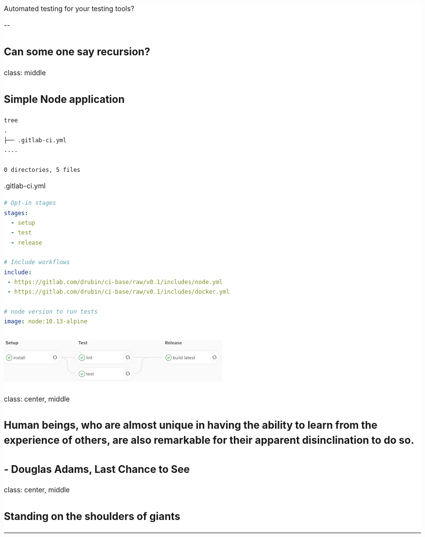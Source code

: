 Automated testing for your testing tools?

--

Can some one say recursion?
---
class: middle
## Simple Node application

```
tree
.
├── .gitlab-ci.yml
....

0 directories, 5 files
```

.gitlab-ci.yml

```yaml
# Opt-in stages
stages:
  - setup
  - test
  - release

# Include workflows 
include:
 - https://gitlab.com/drubin/ci-base/raw/v0.1/includes/node.yml
 - https://gitlab.com/drubin/ci-base/raw/v0.1/includes/docker.yml
  
# node version to run tests
image: node:10.13-alpine
```
![Logo](node-master-pipeline.png) 
---
class: center, middle
## Human beings, who are almost unique in having the ability to learn from the experience of others, are also remarkable for their apparent disinclination to do so.
  \-  Douglas Adams, Last Chance to See
---
class: center, middle

## Standing on the shoulders of giants
---
